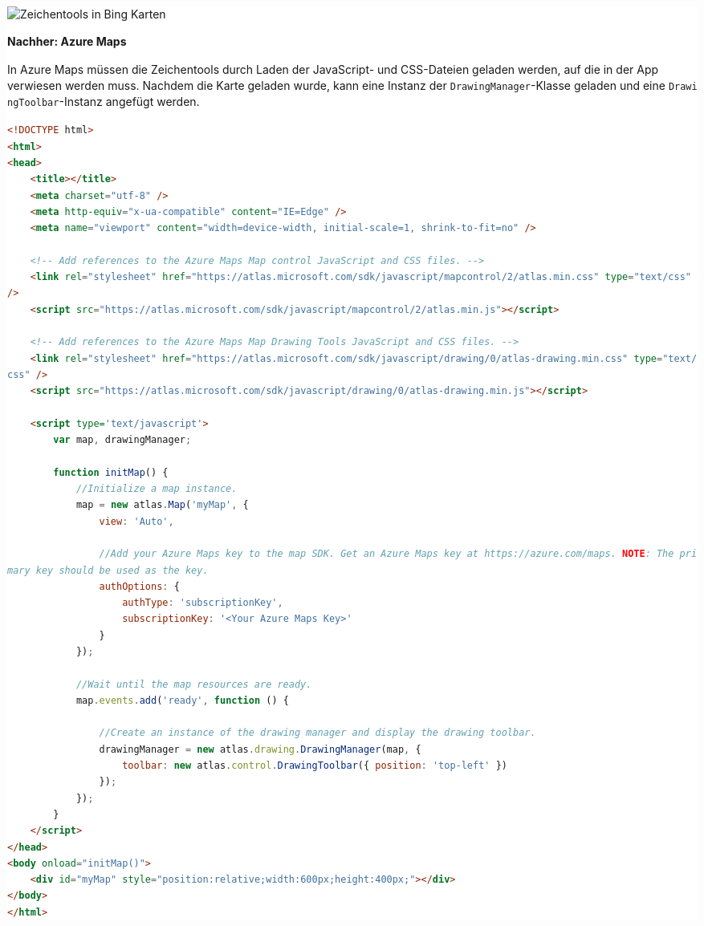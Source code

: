 ![Zeichentools in Bing Karten](media/migrate-bing-maps-web-app/bing-maps-drawing-tools.jpg)

**Nachher: Azure Maps**

In Azure Maps müssen die Zeichentools durch Laden der JavaScript- und CSS-Dateien geladen werden, auf die in der App verwiesen werden muss. Nachdem die Karte geladen wurde, kann eine Instanz der `DrawingManager`-Klasse geladen und eine `DrawingToolbar`-Instanz angefügt werden.

```html
<!DOCTYPE html>
<html>
<head>
    <title></title>
    <meta charset="utf-8" />
    <meta http-equiv="x-ua-compatible" content="IE=Edge" />
    <meta name="viewport" content="width=device-width, initial-scale=1, shrink-to-fit=no" />

    <!-- Add references to the Azure Maps Map control JavaScript and CSS files. -->
    <link rel="stylesheet" href="https://atlas.microsoft.com/sdk/javascript/mapcontrol/2/atlas.min.css" type="text/css" />
    <script src="https://atlas.microsoft.com/sdk/javascript/mapcontrol/2/atlas.min.js"></script>

    <!-- Add references to the Azure Maps Map Drawing Tools JavaScript and CSS files. -->
    <link rel="stylesheet" href="https://atlas.microsoft.com/sdk/javascript/drawing/0/atlas-drawing.min.css" type="text/css" />
    <script src="https://atlas.microsoft.com/sdk/javascript/drawing/0/atlas-drawing.min.js"></script>
    
    <script type='text/javascript'>
        var map, drawingManager;

        function initMap() {
            //Initialize a map instance.
            map = new atlas.Map('myMap', {
                view: 'Auto',

                //Add your Azure Maps key to the map SDK. Get an Azure Maps key at https://azure.com/maps. NOTE: The primary key should be used as the key.                
                authOptions: {
                    authType: 'subscriptionKey',
                    subscriptionKey: '<Your Azure Maps Key>'
                }
            });

            //Wait until the map resources are ready.
            map.events.add('ready', function () {

                //Create an instance of the drawing manager and display the drawing toolbar.
                drawingManager = new atlas.drawing.DrawingManager(map, {
                    toolbar: new atlas.control.DrawingToolbar({ position: 'top-left' })
                });
            });
        }
    </script>
</head>
<body onload="initMap()">
    <div id="myMap" style="position:relative;width:600px;height:400px;"></div>
</body>
</html>
```
